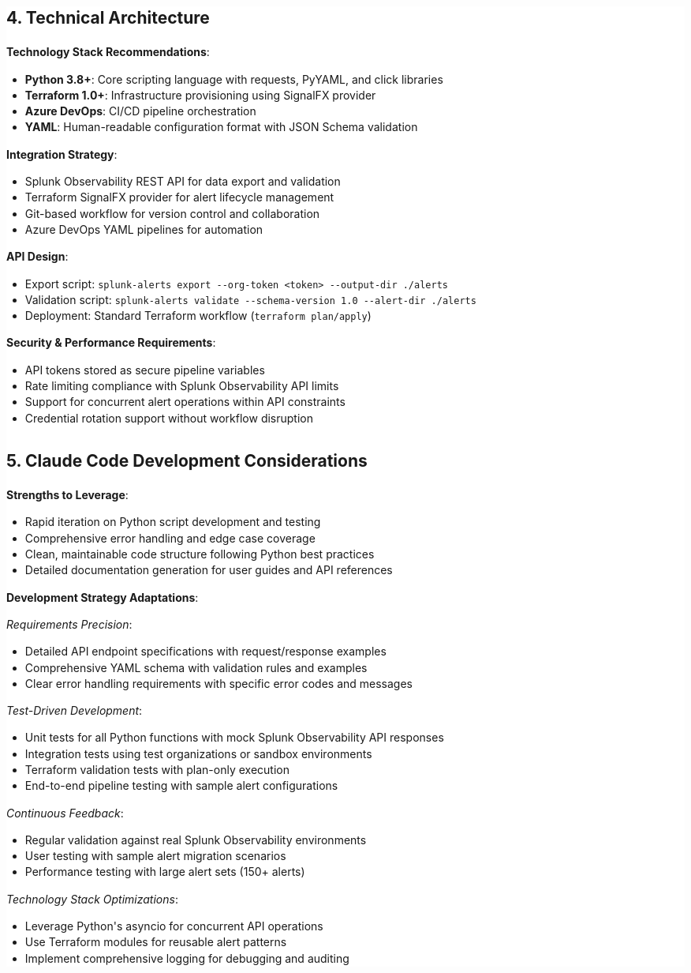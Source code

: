 ## 4. Technical Architecture

**Technology Stack Recommendations**:
- **Python 3.8+**: Core scripting language with requests, PyYAML, and click libraries
- **Terraform 1.0+**: Infrastructure provisioning using SignalFX provider
- **Azure DevOps**: CI/CD pipeline orchestration
- **YAML**: Human-readable configuration format with JSON Schema validation

**Integration Strategy**:
- Splunk Observability REST API for data export and validation
- Terraform SignalFX provider for alert lifecycle management
- Git-based workflow for version control and collaboration
- Azure DevOps YAML pipelines for automation

**API Design**:
- Export script: `splunk-alerts export --org-token <token> --output-dir ./alerts`
- Validation script: `splunk-alerts validate --schema-version 1.0 --alert-dir ./alerts`
- Deployment: Standard Terraform workflow (`terraform plan/apply`)

**Security & Performance Requirements**:
- API tokens stored as secure pipeline variables
- Rate limiting compliance with Splunk Observability API limits
- Support for concurrent alert operations within API constraints
- Credential rotation support without workflow disruption

## 5. Claude Code Development Considerations

**Strengths to Leverage**:
- Rapid iteration on Python script development and testing
- Comprehensive error handling and edge case coverage
- Clean, maintainable code structure following Python best practices
- Detailed documentation generation for user guides and API references

**Development Strategy Adaptations**:

*Requirements Precision*:
- Detailed API endpoint specifications with request/response examples
- Comprehensive YAML schema with validation rules and examples
- Clear error handling requirements with specific error codes and messages

*Test-Driven Development*:
- Unit tests for all Python functions with mock Splunk Observability API responses
- Integration tests using test organizations or sandbox environments
- Terraform validation tests with plan-only execution
- End-to-end pipeline testing with sample alert configurations

*Continuous Feedback*:
- Regular validation against real Splunk Observability environments
- User testing with sample alert migration scenarios
- Performance testing with large alert sets (150+ alerts)

*Technology Stack Optimizations*:
- Leverage Python's asyncio for concurrent API operations
- Use Terraform modules for reusable alert patterns
- Implement comprehensive logging for debugging and auditing
